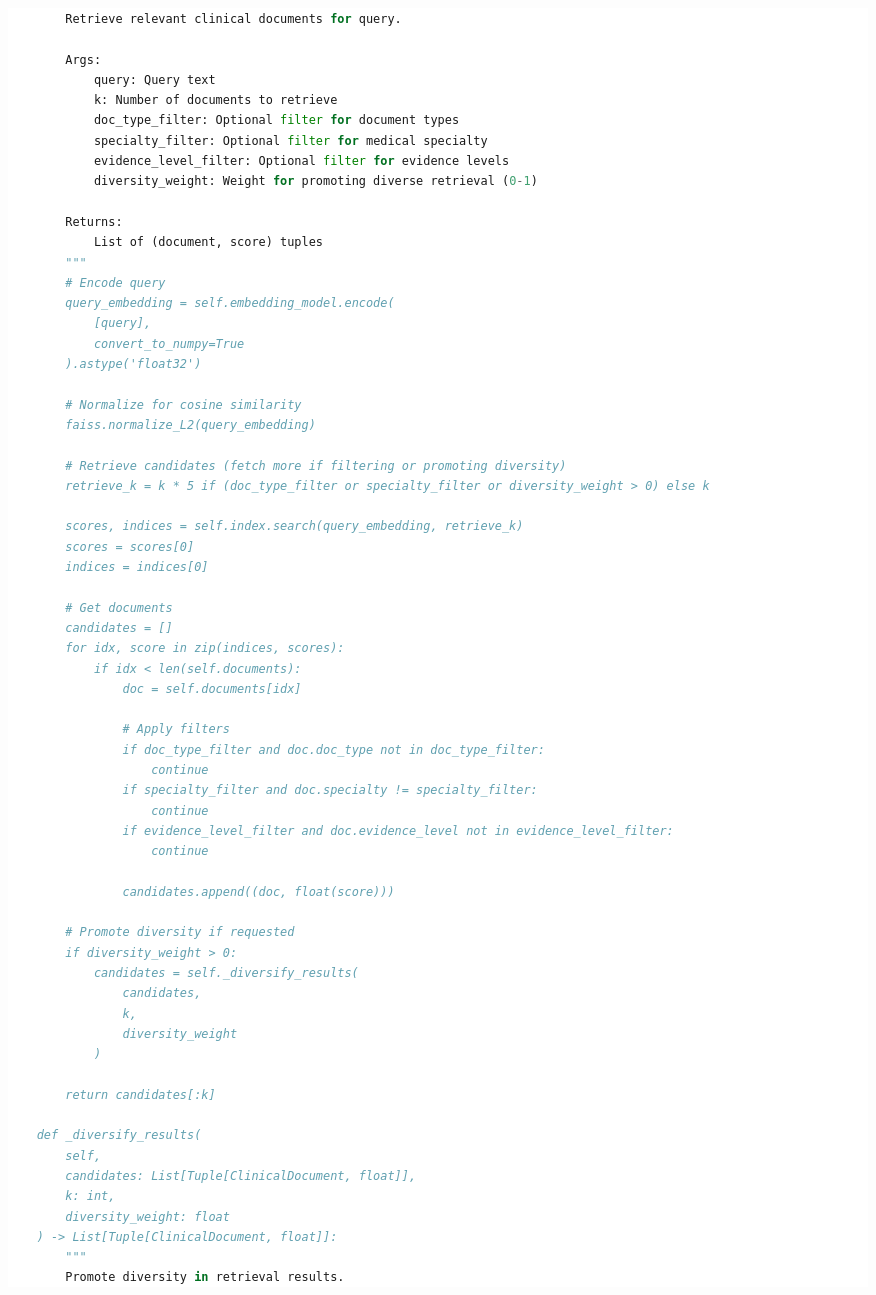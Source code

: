 ```python
        Retrieve relevant clinical documents for query.
        
        Args:
            query: Query text
            k: Number of documents to retrieve
            doc_type_filter: Optional filter for document types
            specialty_filter: Optional filter for medical specialty
            evidence_level_filter: Optional filter for evidence levels
            diversity_weight: Weight for promoting diverse retrieval (0-1)
            
        Returns:
            List of (document, score) tuples
        """
        # Encode query
        query_embedding = self.embedding_model.encode(
            [query],
            convert_to_numpy=True
        ).astype('float32')
        
        # Normalize for cosine similarity
        faiss.normalize_L2(query_embedding)
        
        # Retrieve candidates (fetch more if filtering or promoting diversity)
        retrieve_k = k * 5 if (doc_type_filter or specialty_filter or diversity_weight > 0) else k
        
        scores, indices = self.index.search(query_embedding, retrieve_k)
        scores = scores[0]
        indices = indices[0]
        
        # Get documents
        candidates = []
        for idx, score in zip(indices, scores):
            if idx < len(self.documents):
                doc = self.documents[idx]
                
                # Apply filters
                if doc_type_filter and doc.doc_type not in doc_type_filter:
                    continue
                if specialty_filter and doc.specialty != specialty_filter:
                    continue
                if evidence_level_filter and doc.evidence_level not in evidence_level_filter:
                    continue
                
                candidates.append((doc, float(score)))
        
        # Promote diversity if requested
        if diversity_weight > 0:
            candidates = self._diversify_results(
                candidates,
                k,
                diversity_weight
            )
        
        return candidates[:k]
    
    def _diversify_results(
        self,
        candidates: List[Tuple[ClinicalDocument, float]],
        k: int,
        diversity_weight: float
    ) -> List[Tuple[ClinicalDocument, float]]:
        """
        Promote diversity in retrieval results.
```